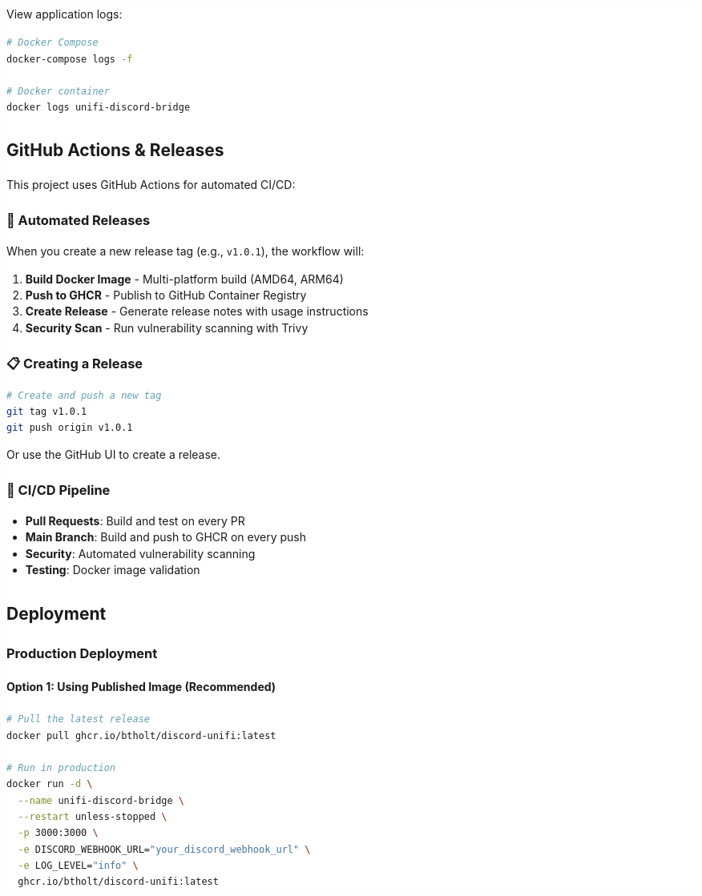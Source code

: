 View application logs:

```bash
# Docker Compose
docker-compose logs -f

# Docker container
docker logs unifi-discord-bridge
```

## GitHub Actions & Releases

This project uses GitHub Actions for automated CI/CD:

### 🚀 Automated Releases

When you create a new release tag (e.g., `v1.0.1`), the workflow will:

1. **Build Docker Image** - Multi-platform build (AMD64, ARM64)
2. **Push to GHCR** - Publish to GitHub Container Registry
3. **Create Release** - Generate release notes with usage instructions
4. **Security Scan** - Run vulnerability scanning with Trivy

### 📋 Creating a Release

```bash
# Create and push a new tag
git tag v1.0.1
git push origin v1.0.1
```

Or use the GitHub UI to create a release.

### 🔄 CI/CD Pipeline

- **Pull Requests**: Build and test on every PR
- **Main Branch**: Build and push to GHCR on every push
- **Security**: Automated vulnerability scanning
- **Testing**: Docker image validation

## Deployment

### Production Deployment

#### Option 1: Using Published Image (Recommended)

```bash
# Pull the latest release
docker pull ghcr.io/btholt/discord-unifi:latest

# Run in production
docker run -d \
  --name unifi-discord-bridge \
  --restart unless-stopped \
  -p 3000:3000 \
  -e DISCORD_WEBHOOK_URL="your_discord_webhook_url" \
  -e LOG_LEVEL="info" \
  ghcr.io/btholt/discord-unifi:latest
```
